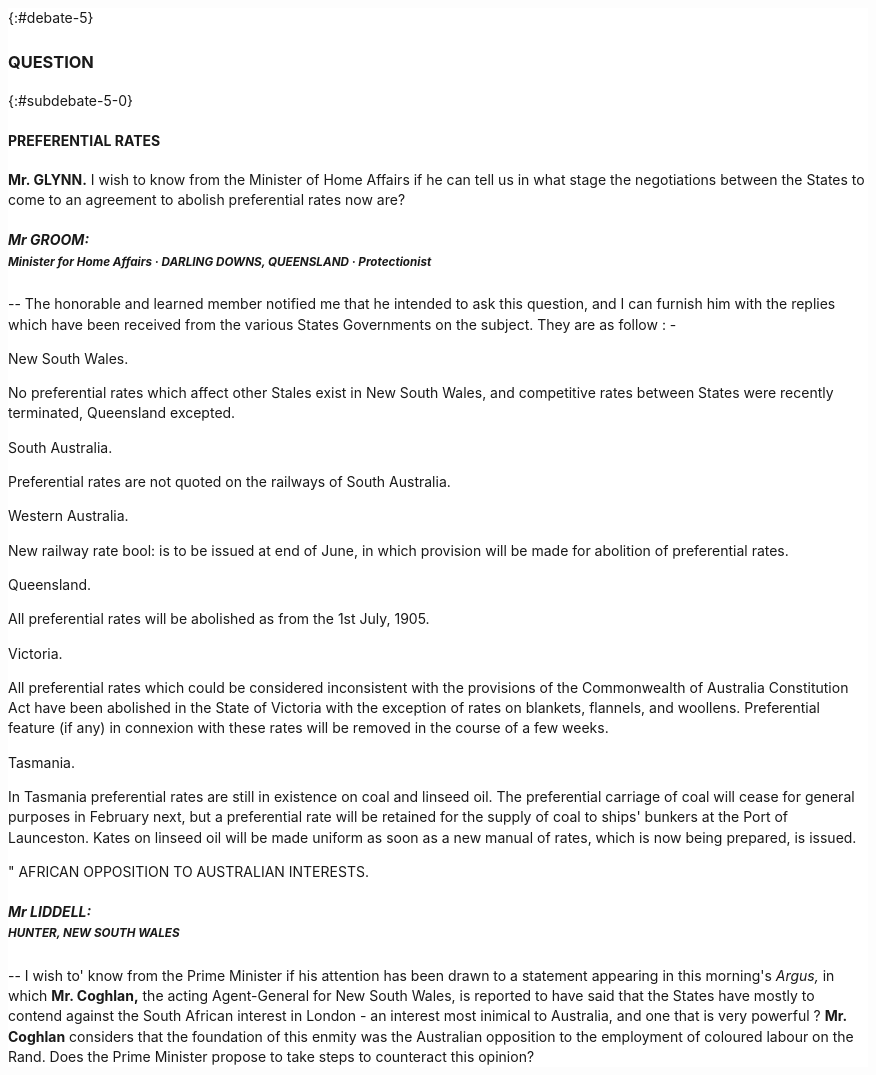 {:#debate-5}
### QUESTION

{:#subdebate-5-0}
#### PREFERENTIAL RATES


 **Mr. GLYNN.** I wish to know from the Minister of Home Affairs if he can tell us in what stage the negotiations between the States to come to an agreement to abolish preferential rates now are? 

##### Mr GROOM:<br><small class="text-muted">Minister for Home Affairs &middot; DARLING DOWNS, QUEENSLAND &middot; Protectionist</small>

-- The honorable and learned member notified me that he intended to ask this question, and I can furnish him with the replies which have  been received from the various States Governments on the subject. They are as follow : - 

New South Wales. 

No preferential rates which affect other Stales exist in New South Wales, and competitive rates between States were recently terminated, Queensland excepted. 

South Australia. 

Preferential rates are not quoted on the railways of South Australia. 

Western Australia. 

New railway rate bool: is to be issued at end of June, in which provision will be made for abolition of preferential rates. 

Queensland. 

All preferential rates will be abolished as from the 1st July, 1905. 

Victoria. 

All preferential rates which could be considered inconsistent with the provisions of the Commonwealth of Australia Constitution Act have been abolished in the State of Victoria with the exception of rates on blankets, flannels, and woollens. Preferential feature (if any) in connexion with these rates will be removed in the course of a few weeks. 

Tasmania. 

In Tasmania preferential rates are still in existence on coal and linseed oil. The preferential carriage of coal will cease for general purposes in February next, but a preferential rate will be retained for the supply of coal to ships' bunkers at the Port of Launceston. Kates on linseed oil will be made uniform as soon as a new manual of rates, which is now being prepared, is issued. 

" AFRICAN OPPOSITION TO AUSTRALIAN INTERESTS. 

##### Mr LIDDELL:<br><small class="text-muted">HUNTER, NEW SOUTH WALES</small>

-- I wish to' know from the Prime Minister if his attention has been drawn to a statement appearing in this morning's  *Argus,*  in which  **Mr. Coghlan,**  the acting Agent-General for New South Wales, is reported to have said that the States have mostly to contend against the South African interest in London - an interest most inimical to Australia, and one that is very powerful ?  **Mr. Coghlan**  considers that the foundation of this enmity was the Australian opposition to the employment of coloured labour on the Rand. Does the Prime Minister propose to take steps to counteract this opinion? 
